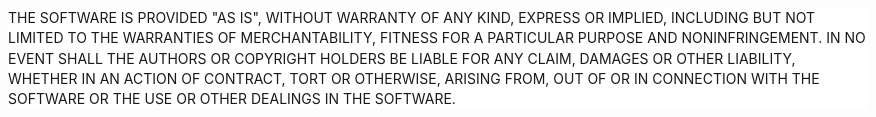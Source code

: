 THE SOFTWARE IS PROVIDED "AS IS", WITHOUT WARRANTY OF ANY KIND, EXPRESS OR
IMPLIED, INCLUDING BUT NOT LIMITED TO THE WARRANTIES OF MERCHANTABILITY,
FITNESS FOR A PARTICULAR PURPOSE AND NONINFRINGEMENT. IN NO EVENT SHALL THE
AUTHORS OR COPYRIGHT HOLDERS BE LIABLE FOR ANY CLAIM, DAMAGES OR OTHER
LIABILITY, WHETHER IN AN ACTION OF CONTRACT, TORT OR OTHERWISE, ARISING FROM,
OUT OF OR IN CONNECTION WITH THE SOFTWARE OR THE USE OR OTHER DEALINGS IN THE
SOFTWARE.



[logo-img]: https://raw.githubusercontent.com/VaSe7u/LiquidMenu/master/doc/img/logo/logo.png
[LiquidCrystal-lib]: https://github.com/arduino-libraries/LiquidCrystal
[doxygen-doc]: https://vase7u.github.io/LiquidMenu/annotated.html
[examples-dir]: /examples
[disc]: https://github.com/VaSe7u/LiquidMenu/discussions
[q&a-disc]: https://github.com/VaSe7u/LiquidMenu/discussions/categories/q-a
[ideas-disc]: https://github.com/VaSe7u/LiquidMenu/discussions/categories/ideas
[show&tell-disc]: https://github.com/VaSe7u/LiquidMenu/discussions/categories/show-tell
[issues]: https://github.com/VaSe7u/LiquidMenu/issues/new/choose
[latest_release]: https://github.com/VaSe7u/LiquidMenu/releases/latest
[code_of_conduct-doc]: /.github/CODE_OF_CONDUCT.md
[contributing-doc]: /.github/CONTRIBUTING.md
